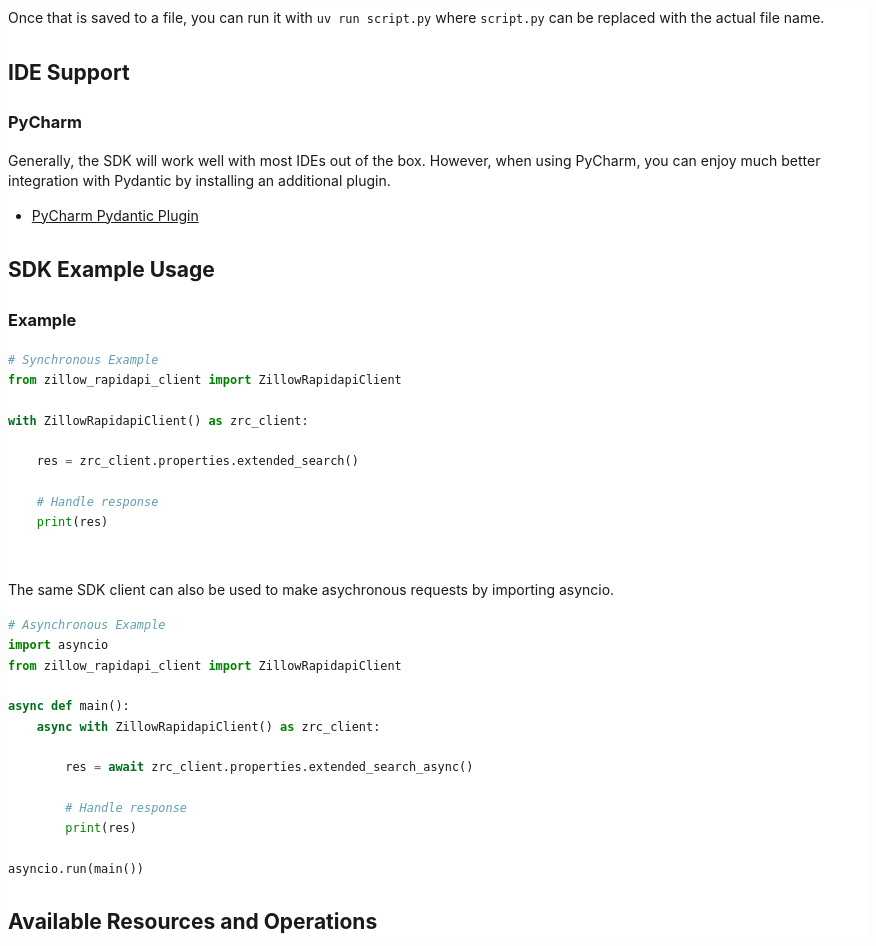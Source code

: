 Once that is saved to a file, you can run it with `uv run script.py` where
`script.py` can be replaced with the actual file name.



## IDE Support

### PyCharm

Generally, the SDK will work well with most IDEs out of the box. However, when using PyCharm, you can enjoy much better integration with Pydantic by installing an additional plugin.

- [PyCharm Pydantic Plugin](https://docs.pydantic.dev/latest/integrations/pycharm/)



## SDK Example Usage

### Example

```python
# Synchronous Example
from zillow_rapidapi_client import ZillowRapidapiClient

with ZillowRapidapiClient() as zrc_client:

    res = zrc_client.properties.extended_search()

    # Handle response
    print(res)
```

</br>

The same SDK client can also be used to make asychronous requests by importing asyncio.
```python
# Asynchronous Example
import asyncio
from zillow_rapidapi_client import ZillowRapidapiClient

async def main():
    async with ZillowRapidapiClient() as zrc_client:

        res = await zrc_client.properties.extended_search_async()

        # Handle response
        print(res)

asyncio.run(main())
```



## Available Resources and Operations
